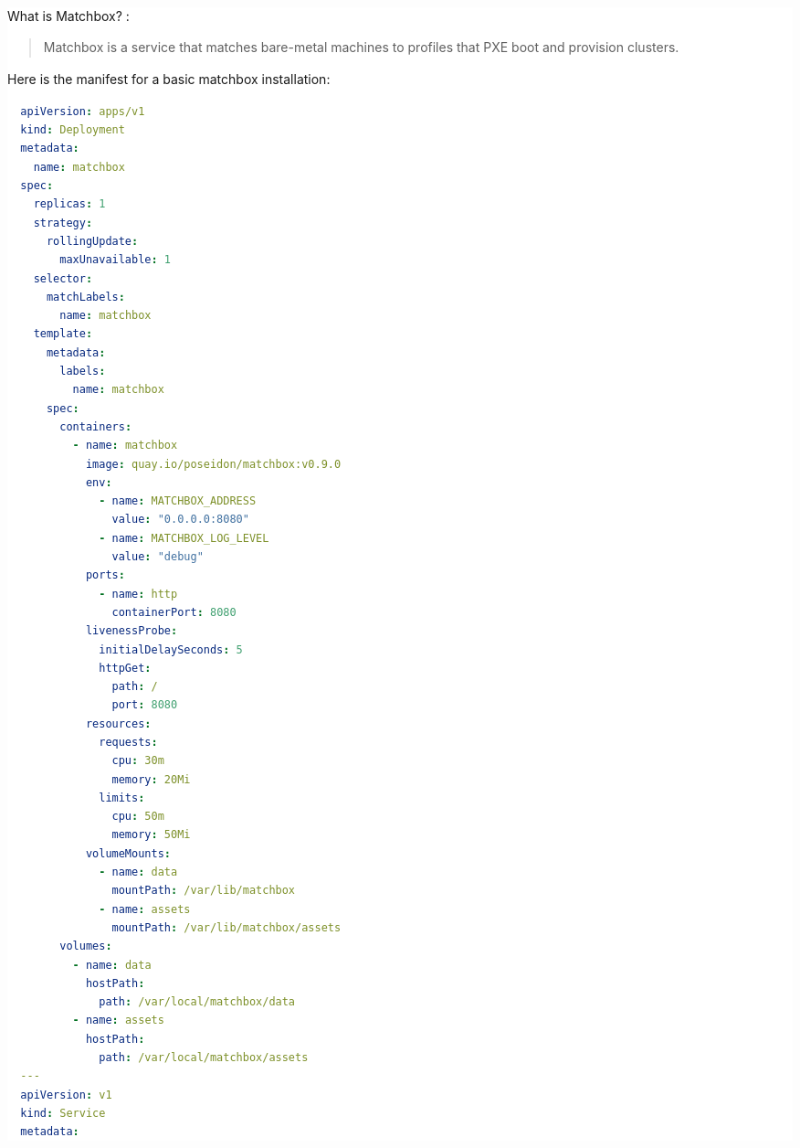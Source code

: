 What is Matchbox?
:

> Matchbox is a service that matches bare-metal machines to profiles that PXE boot and provision clusters.

Here is the manifest for a basic matchbox installation:

```yaml
  apiVersion: apps/v1
  kind: Deployment
  metadata:
    name: matchbox
  spec:
    replicas: 1
    strategy:
      rollingUpdate:
        maxUnavailable: 1
    selector:
      matchLabels:
        name: matchbox
    template:
      metadata:
        labels:
          name: matchbox
      spec:
        containers:
          - name: matchbox
            image: quay.io/poseidon/matchbox:v0.9.0
            env:
              - name: MATCHBOX_ADDRESS
                value: "0.0.0.0:8080"
              - name: MATCHBOX_LOG_LEVEL
                value: "debug"
            ports:
              - name: http
                containerPort: 8080
            livenessProbe:
              initialDelaySeconds: 5
              httpGet:
                path: /
                port: 8080
            resources:
              requests:
                cpu: 30m
                memory: 20Mi
              limits:
                cpu: 50m
                memory: 50Mi
            volumeMounts:
              - name: data
                mountPath: /var/lib/matchbox
              - name: assets
                mountPath: /var/lib/matchbox/assets
        volumes:
          - name: data
            hostPath:
              path: /var/local/matchbox/data
          - name: assets
            hostPath:
              path: /var/local/matchbox/assets
  ---
  apiVersion: v1
  kind: Service
  metadata:
```